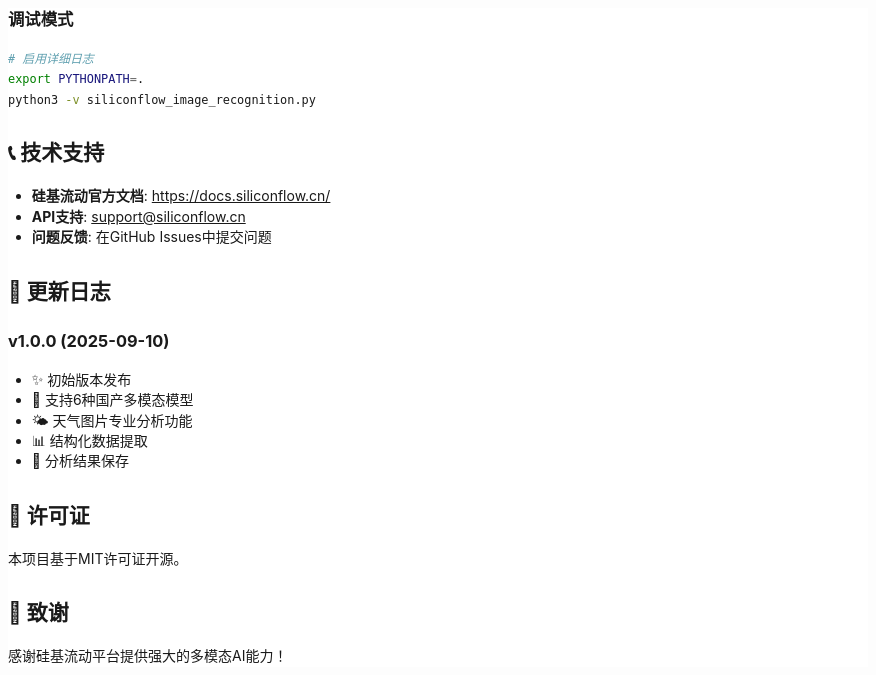 ### 调试模式
```bash
# 启用详细日志
export PYTHONPATH=.
python3 -v siliconflow_image_recognition.py
```

## 📞 技术支持

- **硅基流动官方文档**: https://docs.siliconflow.cn/
- **API支持**: support@siliconflow.cn
- **问题反馈**: 在GitHub Issues中提交问题

## 🔄 更新日志

### v1.0.0 (2025-09-10)
- ✨ 初始版本发布
- 🤖 支持6种国产多模态模型
- 🌤️ 天气图片专业分析功能
- 📊 结构化数据提取
- 💾 分析结果保存

## 📄 许可证

本项目基于MIT许可证开源。

## 🙏 致谢

感谢硅基流动平台提供强大的多模态AI能力！